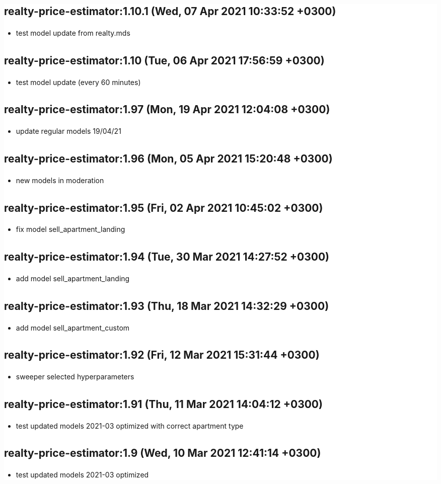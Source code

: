 ## realty-price-estimator:1.10.1 (Wed, 07 Apr 2021 10:33:52 +0300)

  * test model update from realty.mds

## realty-price-estimator:1.10 (Tue, 06 Apr 2021 17:56:59 +0300)

  * test model update (every 60 minutes)

## realty-price-estimator:1.97 (Mon, 19 Apr 2021 12:04:08 +0300)

  * update regular models 19/04/21

## realty-price-estimator:1.96 (Mon, 05 Apr 2021 15:20:48 +0300)

  * new models in moderation

## realty-price-estimator:1.95 (Fri, 02 Apr 2021 10:45:02 +0300)

  * fix model sell_apartment_landing

## realty-price-estimator:1.94 (Tue, 30 Mar 2021 14:27:52 +0300)

  * add model sell_apartment_landing

## realty-price-estimator:1.93 (Thu, 18 Mar 2021 14:32:29 +0300)

  * add model sell_apartment_custom

## realty-price-estimator:1.92 (Fri, 12 Mar 2021 15:31:44 +0300)

  * sweeper selected hyperparameters

## realty-price-estimator:1.91 (Thu, 11 Mar 2021 14:04:12 +0300)

  * test updated models 2021-03 optimized with correct apartment type

## realty-price-estimator:1.9 (Wed, 10 Mar 2021 12:41:14 +0300)

  * test updated models 2021-03 optimized
